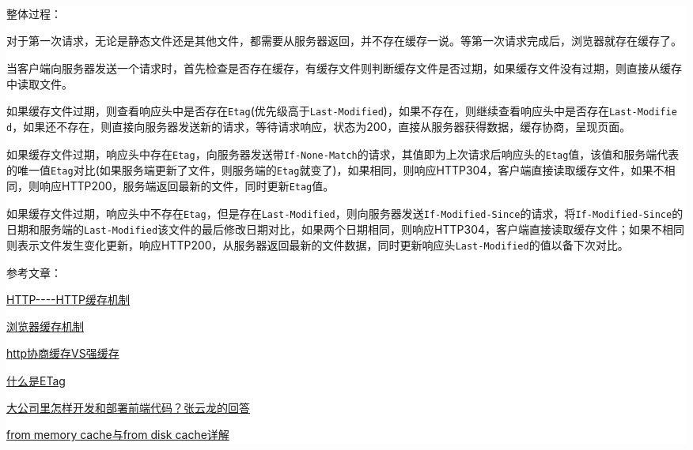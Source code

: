 整体过程：

对于第一次请求，无论是静态文件还是其他文件，都需要从服务器返回，并不存在缓存一说。等第一次请求完成后，浏览器就存在缓存了。

当客户端向服务器发送一个请求时，首先检查是否存在缓存，有缓存文件则判断缓存文件是否过期，如果缓存文件没有过期，则直接从缓存中读取文件。

如果缓存文件过期，则查看响应头中是否存在`Etag`(优先级高于`Last-Modified`)，如果不存在，则继续查看响应头中是否存在`Last-Modified`，如果还不存在，则直接向服务器发送新的请求，等待请求响应，状态为200，直接从服务器获得数据，缓存协商，呈现页面。

如果缓存文件过期，响应头中存在`Etag`，向服务器发送带`If-None-Match`的请求，其值即为上次请求后响应头的`Etag`值，该值和服务端代表的唯一值`Etag`对比(如果服务端更新了文件，则服务端的`Etag`就变了)，如果相同，则响应HTTP304，客户端直接读取缓存文件，如果不相同，则响应HTTP200，服务端返回最新的文件，同时更新`Etag`值。

如果缓存文件过期，响应头中不存在`Etag`，但是存在`Last-Modified`，则向服务器发送`If-Modified-Since`的请求，将`If-Modified-Since`的日期和服务端的`Last-Modified`该文件的最后修改日期对比，如果两个日期相同，则响应HTTP304，客户端直接读取缓存文件；如果不相同则表示文件发生变化更新，响应HTTP200，从服务器返回最新的文件数据，同时更新响应头`Last-Modified`的值以备下次对比。



参考文章：

[HTTP----HTTP缓存机制](https://juejin.im/post/5a1d4e546fb9a0450f21af23?utm_source=gold_browser_extension)

[浏览器缓存机制](https://blog.csdn.net/liujie19901217/article/details/52071481)

[http协商缓存VS强缓存](https://www.cnblogs.com/wonyun/p/5524617.html)

[什么是ETag](https://www.jianshu.com/p/a3ea9619c38d)

[大公司里怎样开发和部署前端代码？张云龙的回答](https://www.zhihu.com/question/20790576)

[from memory cache与from disk cache详解](https://blog.csdn.net/garrettzxd/article/details/80684880)